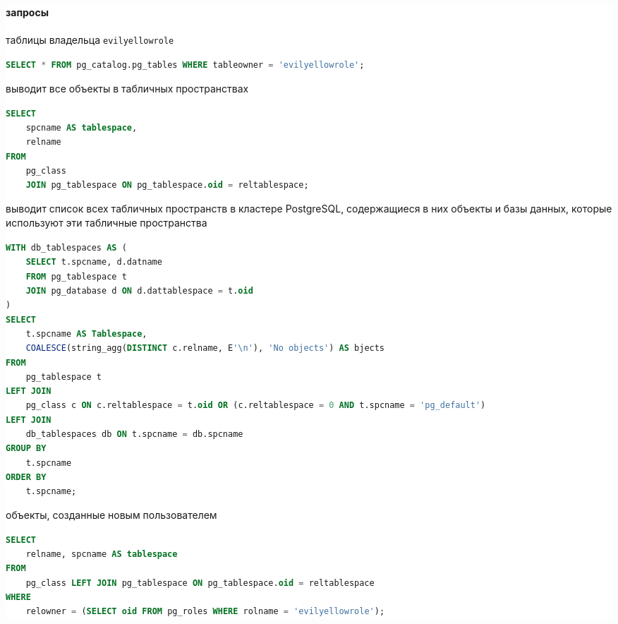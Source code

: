 

#### запросы 
таблицы владельца `evilyellowrole`
```sql
SELECT * FROM pg_catalog.pg_tables WHERE tableowner = 'evilyellowrole';
```

выводит все объекты в табличных пространствах
```sql
SELECT
    spcname AS tablespace,
    relname
FROM
    pg_class
    JOIN pg_tablespace ON pg_tablespace.oid = reltablespace;
```

выводит список всех табличных пространств в кластере PostgreSQL, содержащиеся в них объекты и базы данных, которые используют эти табличные пространства
```sql
WITH db_tablespaces AS (
    SELECT t.spcname, d.datname
    FROM pg_tablespace t
    JOIN pg_database d ON d.dattablespace = t.oid
)
SELECT 
    t.spcname AS Tablespace, 
    COALESCE(string_agg(DISTINCT c.relname, E'\n'), 'No objects') AS bjects
FROM 
    pg_tablespace t
LEFT JOIN 
    pg_class c ON c.reltablespace = t.oid OR (c.reltablespace = 0 AND t.spcname = 'pg_default')
LEFT JOIN 
    db_tablespaces db ON t.spcname = db.spcname
GROUP BY 
    t.spcname
ORDER BY 
    t.spcname;
```

объекты, созданные новым пользователем
```sql
SELECT
    relname, spcname AS tablespace
FROM
    pg_class LEFT JOIN pg_tablespace ON pg_tablespace.oid = reltablespace
WHERE
    relowner = (SELECT oid FROM pg_roles WHERE rolname = 'evilyellowrole');
```
